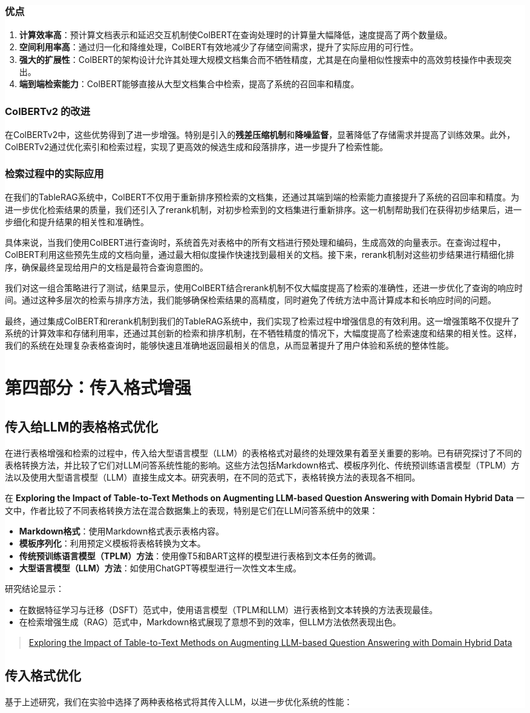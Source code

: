 ### **优点**

1. **计算效率高**：预计算文档表示和延迟交互机制使ColBERT在查询处理时的计算量大幅降低，速度提高了两个数量级。
2. **空间利用率高**：通过归一化和降维处理，ColBERT有效地减少了存储空间需求，提升了实际应用的可行性。
3. **强大的扩展性**：ColBERT的架构设计允许其处理大规模文档集合而不牺牲精度，尤其是在向量相似性搜索中的高效剪枝操作中表现突出。
4. **端到端检索能力**：ColBERT能够直接从大型文档集合中检索，提高了系统的召回率和精度。

### ColBERTv2 的改进

在ColBERTv2中，这些优势得到了进一步增强。特别是引入的**残差压缩机制**和**降噪监督**，显著降低了存储需求并提高了训练效果。此外，ColBERTv2通过优化索引和检索过程，实现了更高效的候选生成和段落排序，进一步提升了检索性能。

### 检索过程中的实际应用

在我们的TableRAG系统中，ColBERT不仅用于重新排序预检索的文档集，还通过其端到端的检索能力直接提升了系统的召回率和精度。为进一步优化检索结果的质量，我们还引入了rerank机制，对初步检索到的文档集进行重新排序。这一机制帮助我们在获得初步结果后，进一步细化和提升结果的相关性和准确性。

具体来说，当我们使用ColBERT进行查询时，系统首先对表格中的所有文档进行预处理和编码，生成高效的向量表示。在查询过程中，ColBERT利用这些预先生成的文档向量，通过最大相似度操作快速找到最相关的文档。接下来，rerank机制对这些初步结果进行精细化排序，确保最终呈现给用户的文档是最符合查询意图的。

我们对这一组合策略进行了测试，结果显示，使用ColBERT结合rerank机制不仅大幅度提高了检索的准确性，还进一步优化了查询的响应时间。通过这种多层次的检索与排序方法，我们能够确保检索结果的高精度，同时避免了传统方法中高计算成本和长响应时间的问题。

最终，通过集成ColBERT和rerank机制到我们的TableRAG系统中，我们实现了检索过程中增强信息的有效利用。这一增强策略不仅提升了系统的计算效率和存储利用率，还通过其创新的检索和排序机制，在不牺牲精度的情况下，大幅度提高了检索速度和结果的相关性。这样，我们的系统在处理复杂表格查询时，能够快速且准确地返回最相关的信息，从而显著提升了用户体验和系统的整体性能。

# 第四部分：传入格式增强

## 传入给LLM的表格格式优化

在进行表格增强和检索的过程中，传入给大型语言模型（LLM）的表格格式对最终的处理效果有着至关重要的影响。已有研究探讨了不同的表格转换方法，并比较了它们对LLM问答系统性能的影响。这些方法包括Markdown格式、模板序列化、传统预训练语言模型（TPLM）方法以及使用大型语言模型（LLM）直接生成文本。研究表明，在不同的范式下，表格转换方法的表现各不相同。

在 **Exploring the Impact of Table-to-Text Methods on Augmenting LLM-based Question Answering with Domain Hybrid Data** 一文中，作者比较了不同表格转换方法在混合数据集上的表现，特别是它们在LLM问答系统中的效果：

- **Markdown格式**：使用Markdown格式表示表格内容。
- **模板序列化**：利用预定义模板将表格转换为文本。
- **传统预训练语言模型（TPLM）方法**：使用像T5和BART这样的模型进行表格到文本任务的微调。
- **大型语言模型（LLM）方法**：如使用ChatGPT等模型进行一次性文本生成。

研究结论显示：

- 在数据特征学习与迁移（DSFT）范式中，使用语言模型（TPLM和LLM）进行表格到文本转换的方法表现最佳。
- 在检索增强生成（RAG）范式中，Markdown格式展现了意想不到的效率，但LLM方法依然表现出色。

> [Exploring the Impact of Table-to-Text Methods on Augmenting LLM-based Question Answering with Domain Hybrid Data](https://arxiv.org/abs/2402.12869)
> 

## 传入格式优化

基于上述研究，我们在实验中选择了两种表格格式将其传入LLM，以进一步优化系统的性能：
